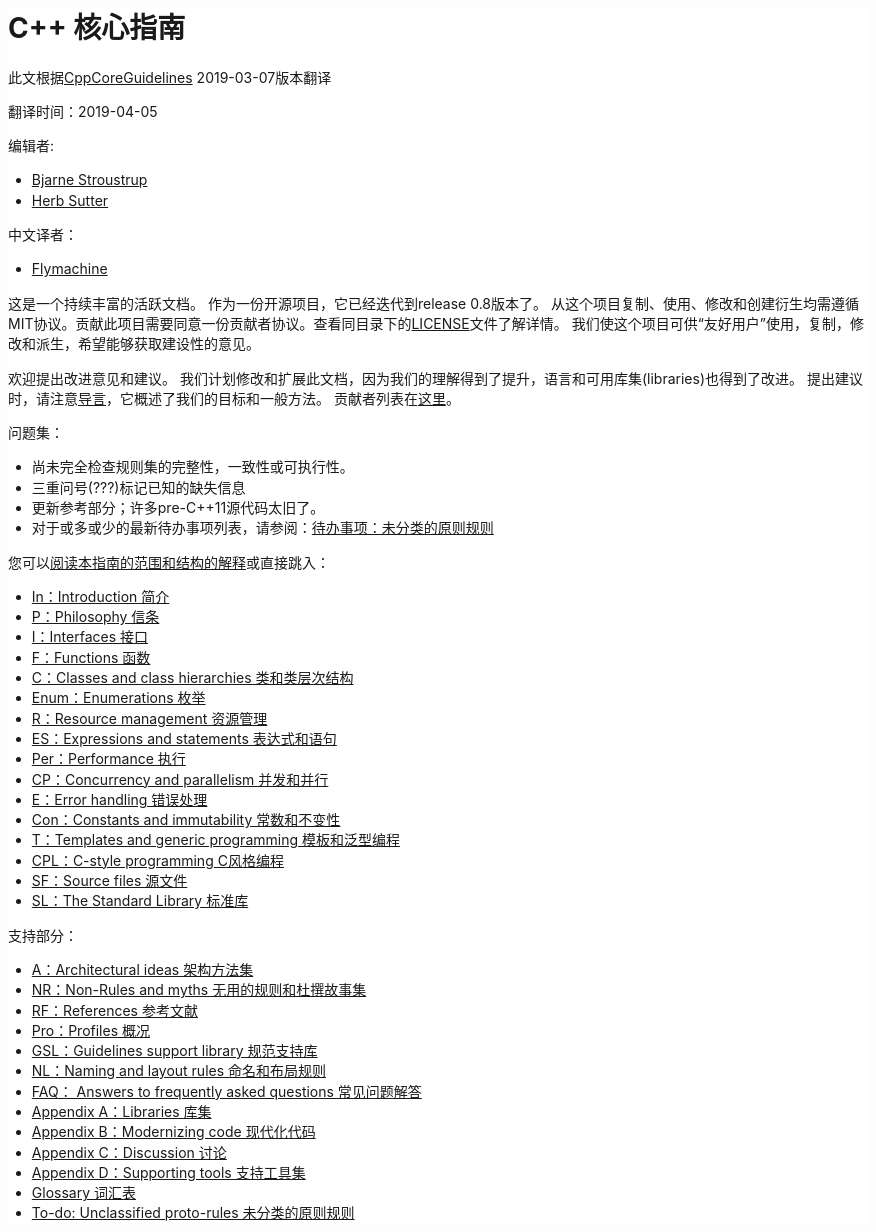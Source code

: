# <a name="main"></a>C++ 核心指南

此文根据[CppCoreGuidelines](https://github.com/isocpp/CppCoreGuidelines) 2019-03-07版本翻译

翻译时间：2019-04-05

编辑者:

* [Bjarne Stroustrup](http://www.stroustrup.com)
* [Herb Sutter](http://herbsutter.com/)

中文译者：

* [Flymachine](https://www.jianshu.com/u/73f96a1506f0)

这是一个持续丰富的活跃文档。
作为一份开源项目，它已经迭代到release 0.8版本了。
从这个项目复制、使用、修改和创建衍生均需遵循MIT协议。贡献此项目需要同意一份贡献者协议。查看同目录下的[LICENSE](LICENSE)文件了解详情。
我们使这个项目可供“友好用户”使用，复制，修改和派生，希望能够获取建设性的意见。

欢迎提出改进意见和建议。
我们计划修改和扩展此文档，因为我们的理解得到了提升，语言和可用库集(libraries)也得到了改进。
提出建议时，请注意[导言](#S-introduction)，它概述了我们的目标和一般方法。
贡献者列表在[这里](#SS-ack)。

问题集：

* 尚未完全检查规则集的完整性，一致性或可执行性。
* 三重问号(???)标记已知的缺失信息
* 更新参考部分；许多pre-C++11源代码太旧了。
* 对于或多或少的最新待办事项列表，请参阅：[待办事项：未分类的原则规则](#S-unclassified)

您可以[阅读本指南的范围和结构的解释](#S-abstract)或直接跳入：

* [In：Introduction 简介](#S-introduction)
* [P：Philosophy 信条](#S-philosophy)
* [I：Interfaces 接口](#S-interfaces)
* [F：Functions 函数](#S-functions)
* [C：Classes and class hierarchies 类和类层次结构](#S-class)
* [Enum：Enumerations 枚举](#S-enum)
* [R：Resource management 资源管理](#S-resource)
* [ES：Expressions and statements 表达式和语句](#S-expr)
* [Per：Performance 执行](#S-performance)
* [CP：Concurrency and parallelism 并发和并行](#S-concurrency)
* [E：Error handling 错误处理](#S-errors)
* [Con：Constants and immutability 常数和不变性](#S-const)
* [T：Templates and generic programming 模板和泛型编程](#S-templates)
* [CPL：C-style programming C风格编程](#S-cpl)
* [SF：Source files 源文件](#S-source)
* [SL：The Standard Library 标准库](#S-stdlib)

支持部分：

* [A：Architectural ideas 架构方法集](#S-A)
* [NR：Non-Rules and myths 无用的规则和杜撰故事集](#S-not)
* [RF：References 参考文献](#S-references)
* [Pro：Profiles 概况](#S-profile)
* [GSL：Guidelines support library 规范支持库](#S-gsl)
* [NL：Naming and layout rules 命名和布局规则](#S-naming)
* [FAQ： Answers to frequently asked questions 常见问题解答](#S-faq)
* [Appendix A：Libraries 库集](#S-libraries)
* [Appendix B：Modernizing code 现代化代码](#S-modernizing)
* [Appendix C：Discussion 讨论](#S-discussion)
* [Appendix D：Supporting tools 支持工具集](#S-tools)
* [Glossary 词汇表](#S-glossary)
* [To-do: Unclassified proto-rules 未分类的原则规则](#S-unclassified)
